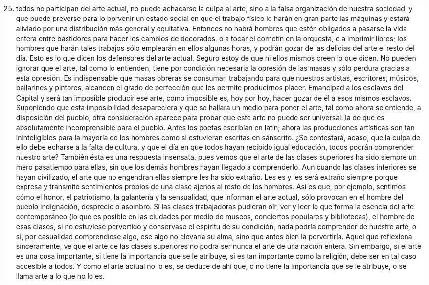 25. todos no participan del arte actual, no puede achacarse la culpa al arte, sino a la falsa organización de nuestra sociedad, y que puede preverse para lo porvenir un estado social en que el trabajo físico lo harán en gran parte las máquinas y estará aliviado por una distribución más general y equitativa. Entonces no habrá hombres que estén obligados a pasarse la vida entera entre bastidores para hacer los cambios de decorados, o a tocar el cornetín en la orquesta, o a imprimir libros; los hombres que harán tales trabajos sólo emplearán en ellos algunas horas, y podrán gozar de las delicias del arte el resto del día. Esto es lo que dicen los defensores del arte actual. Seguro estoy de que ni ellos mismos creen lo que dicen. No pueden ignorar que el arte, tal como lo entienden, tiene por condición necesaria la opresión de las masas y sólo perdura gracias a esta opresión. Es indispensable que masas obreras se consuman trabajando para que nuestros artistas, escritores, músicos, bailarines y pintores, alcancen el grado de perfección que les permite producirnos placer. Emancipad a los esclavos del Capital y será tan imposible producir ese arte, como imposible es, hoy por hoy, hacer gozar de él a esos mismos esclavos. Suponiendo que esta imposibilidad desapareciera y que se hallara un medio para poner el arte, tal como ahora se entiende, a disposición del pueblo, otra consideración aparece para probar que este arte no puede ser universal: la de que es absolutamente incomprensible para el pueblo. Antes los poetas escribían en latín; ahora las producciones artísticas son tan ininteligibles para la mayoría de los hombres como si estuvieran escritas en sánscrito. ¿Se contestará, acaso, que la culpa de ello debe echarse a la falta de cultura, y que el día en que todos hayan recibido igual educación, todos podrán comprender nuestro arte? También ésta es una respuesta insensata, pues vemos que el arte de las clases superiores ha sido siempre un mero pasatiempo para ellas, sin que los demás hombres hayan llegado a comprenderlo. Aun cuando las clases inferiores se hayan civilizado, el arte que no engendran ellas siempre les ha sido extraño. Les es y les será extraño siempre porque expresa y transmite sentimientos propios de una clase ajenos al resto de los hombres. Así es que, por ejemplo, sentimos cómo el honor, el patriotismo, la galantería y la sensualidad, que informan el arte actual, sólo provocan en el hombre del pueblo indignación, desprecio o asombro. Si las clases trabajadoras pudieran oír, ver y leer lo que forma la esencia del arte contemporáneo (lo que es posible en las ciudades por medio de museos, conciertos populares y bibliotecas), el hombre de esas clases, si no estuviese pervertido y conservase el espíritu de su condición, nada podría comprender de nuestro arte, o si, por casualidad comprendiese algo, ese algo no elevaría su alma, sino que antes bien la pervertiría. Aquel que reflexiona sinceramente, ve que el arte de las clases superiores no podrá ser nunca el arte de una nación entera. Sin embargo, si el arte es una cosa importante, si tiene la importancia que se le atribuye, si es tan importante como la religión, debe ser en tal caso accesible a todos. Y como el arte actual no lo es, se deduce de ahí que, o no tiene la importancia que se le atribuye, o se llama arte a lo que no lo es.